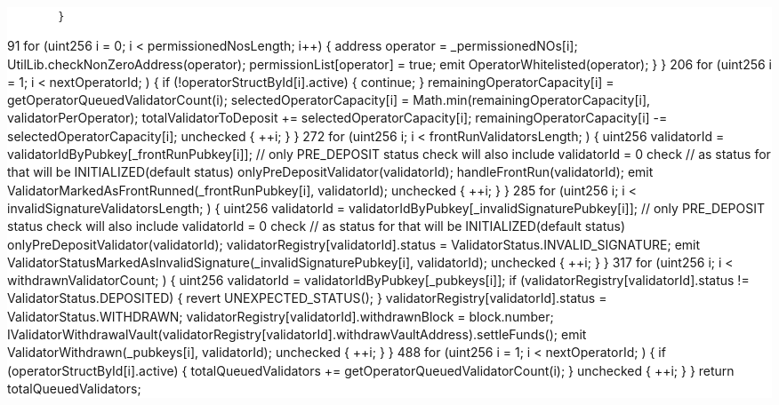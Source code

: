             }
91         for (uint256 i = 0; i < permissionedNosLength; i++) {
            address operator = _permissionedNOs[i];
            UtilLib.checkNonZeroAddress(operator);
            permissionList[operator] = true;
            emit OperatorWhitelisted(operator);
        }
    }
206             for (uint256 i = 1; i < nextOperatorId; ) {
                if (!operatorStructById[i].active) {
                    continue;
                }
                remainingOperatorCapacity[i] = getOperatorQueuedValidatorCount(i);
                selectedOperatorCapacity[i] = Math.min(remainingOperatorCapacity[i], validatorPerOperator);
                totalValidatorToDeposit += selectedOperatorCapacity[i];
                remainingOperatorCapacity[i] -= selectedOperatorCapacity[i];
                unchecked {
                    ++i;
                }
            }
 272        for (uint256 i; i < frontRunValidatorsLength; ) {
            uint256 validatorId = validatorIdByPubkey[_frontRunPubkey[i]];
            // only PRE_DEPOSIT status check will also include validatorId = 0 check
            // as status for that will be INITIALIZED(default status)
            onlyPreDepositValidator(validatorId);
            handleFrontRun(validatorId);
            emit ValidatorMarkedAsFrontRunned(_frontRunPubkey[i], validatorId);
            unchecked {
                ++i;
            }
        }
285         for (uint256 i; i < invalidSignatureValidatorsLength; ) {
            uint256 validatorId = validatorIdByPubkey[_invalidSignaturePubkey[i]];
            // only PRE_DEPOSIT status check will also include validatorId = 0 check
            // as status for that will be INITIALIZED(default status)
            onlyPreDepositValidator(validatorId);
            validatorRegistry[validatorId].status = ValidatorStatus.INVALID_SIGNATURE;
            emit ValidatorStatusMarkedAsInvalidSignature(_invalidSignaturePubkey[i], validatorId);
            unchecked {
                ++i;
            }
        }
317        for (uint256 i; i < withdrawnValidatorCount; ) {
            uint256 validatorId = validatorIdByPubkey[_pubkeys[i]];
            if (validatorRegistry[validatorId].status != ValidatorStatus.DEPOSITED) {
                revert UNEXPECTED_STATUS();
            }
            validatorRegistry[validatorId].status = ValidatorStatus.WITHDRAWN;
            validatorRegistry[validatorId].withdrawnBlock = block.number;
            IValidatorWithdrawalVault(validatorRegistry[validatorId].withdrawVaultAddress).settleFunds();
            emit ValidatorWithdrawn(_pubkeys[i], validatorId);
            unchecked {
                ++i;
            }
        }
488         for (uint256 i = 1; i < nextOperatorId; ) {
            if (operatorStructById[i].active) {
                totalQueuedValidators += getOperatorQueuedValidatorCount(i);
            }
            unchecked {
                ++i;
            }
        }
        return totalQueuedValidators;
